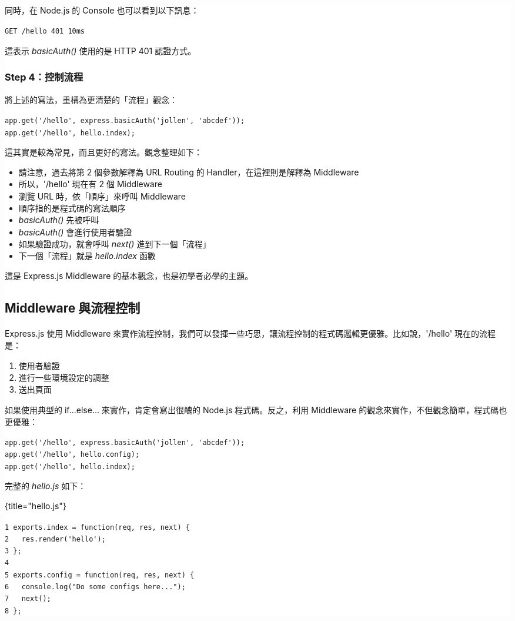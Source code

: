 同時，在 Node.js 的 Console 也可以看到以下訊息：

~~~~~~~~
GET /hello 401 10ms
~~~~~~~~

這表示 *basicAuth()* 使用的是 HTTP 401 認證方式。

### Step 4：控制流程

將上述的寫法，重構為更清楚的「流程」觀念：

~~~~~~~~
app.get('/hello', express.basicAuth('jollen', 'abcdef'));
app.get('/hello', hello.index);
~~~~~~~~

這其實是較為常見，而且更好的寫法。觀念整理如下：

- 請注意，過去將第 2 個參數解釋為 URL Routing 的 Handler，在這裡則是解釋為 Middleware
- 所以，'/hello' 現在有 2 個 Middleware
- 瀏覽 URL 時，依「順序」來呼叫 Middleware
- 順序指的是程式碼的寫法順序
- *basicAuth()* 先被呼叫
- *basicAuth()* 會進行使用者驗證
- 如果驗證成功，就會呼叫 *next()* 進到下一個「流程」
- 下一個「流程」就是 *hello.index* 函數

這是 Express.js Middleware 的基本觀念，也是初學者必學的主題。

## Middleware 與流程控制

Express.js 使用 Middleware 來實作流程控制，我們可以發揮一些巧思，讓流程控制的程式碼邏輯更優雅。比如說，'/hello' 現在的流程是：

1. 使用者驗證
2. 進行一些環境設定的調整
3. 送出頁面

如果使用典型的 if...else... 來實作，肯定會寫出很醜的 Node.js 程式碼。反之，利用 Middleware 的觀念來實作，不但觀念簡單，程式碼也更優雅：

~~~~~~~~
app.get('/hello', express.basicAuth('jollen', 'abcdef'));
app.get('/hello', hello.config);
app.get('/hello', hello.index);
~~~~~~~~

完整的 *hello.js* 如下：

{title="hello.js"}
~~~~~~~~
1 exports.index = function(req, res, next) {
2   res.render('hello');
3 };
4 
5 exports.config = function(req, res, next) {
6   console.log("Do some configs here...");
7   next();
8 };
~~~~~~~~
